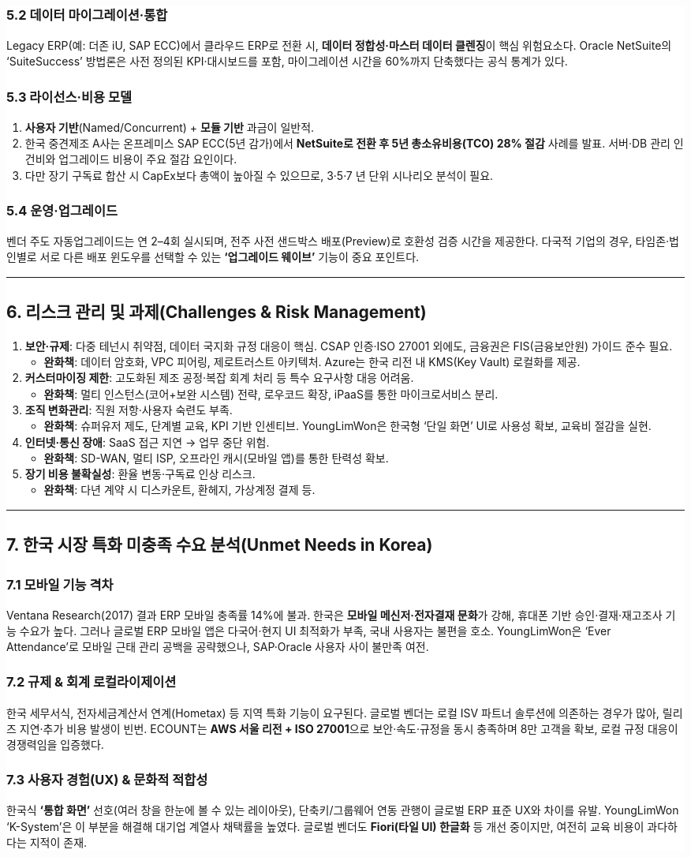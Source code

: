 ### 5.2 데이터 마이그레이션·통합

Legacy ERP(예: 더존 iU, SAP ECC)에서 클라우드 ERP로 전환 시, **데이터 정합성·마스터 데이터 클렌징**이 핵심 위험요소다. Oracle NetSuite의 ‘SuiteSuccess’ 방법론은 사전 정의된 KPI·대시보드를 포함, 마이그레이션 시간을 60%까지 단축했다는 공식 통계가 있다.

### 5.3 라이선스·비용 모델

1. **사용자 기반**(Named/Concurrent) + **모듈 기반** 과금이 일반적.
2. 한국 중견제조 A사는 온프레미스 SAP ECC(5년 감가)에서 **NetSuite로 전환 후 5년 총소유비용(TCO) 28% 절감** 사례를 발표. 서버·DB 관리 인건비와 업그레이드 비용이 주요 절감 요인이다.
3. 다만 장기 구독료 합산 시 CapEx보다 총액이 높아질 수 있으므로, 3·5·7 년 단위 시나리오 분석이 필요.

### 5.4 운영·업그레이드

벤더 주도 자동업그레이드는 연 2–4회 실시되며, 전주 사전 샌드박스 배포(Preview)로 호환성 검증 시간을 제공한다. 다국적 기업의 경우, 타임존·법인별로 서로 다른 배포 윈도우를 선택할 수 있는 **‘업그레이드 웨이브’** 기능이 중요 포인트다.

---

## 6. 리스크 관리 및 과제(Challenges & Risk Management)

1. **보안·규제**: 다중 테넌시 취약점, 데이터 국지화 규정 대응이 핵심. CSAP 인증·ISO 27001 외에도, 금융권은 FIS(금융보안원) 가이드 준수 필요.
   - **완화책**: 데이터 암호화, VPC 피어링, 제로트러스트 아키텍처. Azure는 한국 리전 내 KMS(Key Vault) 로컬화를 제공.
2. **커스터마이징 제한**: 고도화된 제조 공정·복잡 회계 처리 등 특수 요구사항 대응 어려움.
   - **완화책**: 멀티 인스턴스(코어+보완 시스템) 전략, 로우코드 확장, iPaaS를 통한 마이크로서비스 분리.
3. **조직 변화관리**: 직원 저항·사용자 숙련도 부족.
   - **완화책**: 슈퍼유저 제도, 단계별 교육, KPI 기반 인센티브. YoungLimWon은 한국형 ‘단일 화면’ UI로 사용성 확보, 교육비 절감을 실현.
4. **인터넷·통신 장애**: SaaS 접근 지연 → 업무 중단 위험.
   - **완화책**: SD-WAN, 멀티 ISP, 오프라인 캐시(모바일 앱)를 통한 탄력성 확보.
5. **장기 비용 불확실성**: 환율 변동·구독료 인상 리스크.
   - **완화책**: 다년 계약 시 디스카운트, 환헤지, 가상계정 결제 등.

---

## 7. 한국 시장 특화 미충족 수요 분석(Unmet Needs in Korea)

### 7.1 모바일 기능 격차

Ventana Research(2017) 결과 ERP 모바일 충족률 14%에 불과. 한국은 **모바일 메신저·전자결재 문화**가 강해, 휴대폰 기반 승인·결재·재고조사 기능 수요가 높다. 그러나 글로벌 ERP 모바일 앱은 다국어·현지 UI 최적화가 부족, 국내 사용자는 불편을 호소. YoungLimWon은 ‘Ever Attendance’로 모바일 근태 관리 공백을 공략했으나, SAP·Oracle 사용자 사이 불만족 여전.

### 7.2 규제 & 회계 로컬라이제이션

한국 세무서식, 전자세금계산서 연계(Hometax) 등 지역 특화 기능이 요구된다. 글로벌 벤더는 로컬 ISV 파트너 솔루션에 의존하는 경우가 많아, 릴리즈 지연·추가 비용 발생이 빈번. ECOUNT는 **AWS 서울 리전 + ISO 27001**으로 보안·속도·규정을 동시 충족하며 8만 고객을 확보, 로컬 규정 대응이 경쟁력임을 입증했다.

### 7.3 사용자 경험(UX) & 문화적 적합성

한국식 **‘통합 화면’** 선호(여러 창을 한눈에 볼 수 있는 레이아웃), 단축키/그룹웨어 연동 관행이 글로벌 ERP 표준 UX와 차이를 유발. YoungLimWon ‘K-System’은 이 부분을 해결해 대기업 계열사 채택률을 높였다. 글로벌 벤더도 **Fiori(타일 UI) 한글화** 등 개선 중이지만, 여전히 교육 비용이 과다하다는 지적이 존재.
